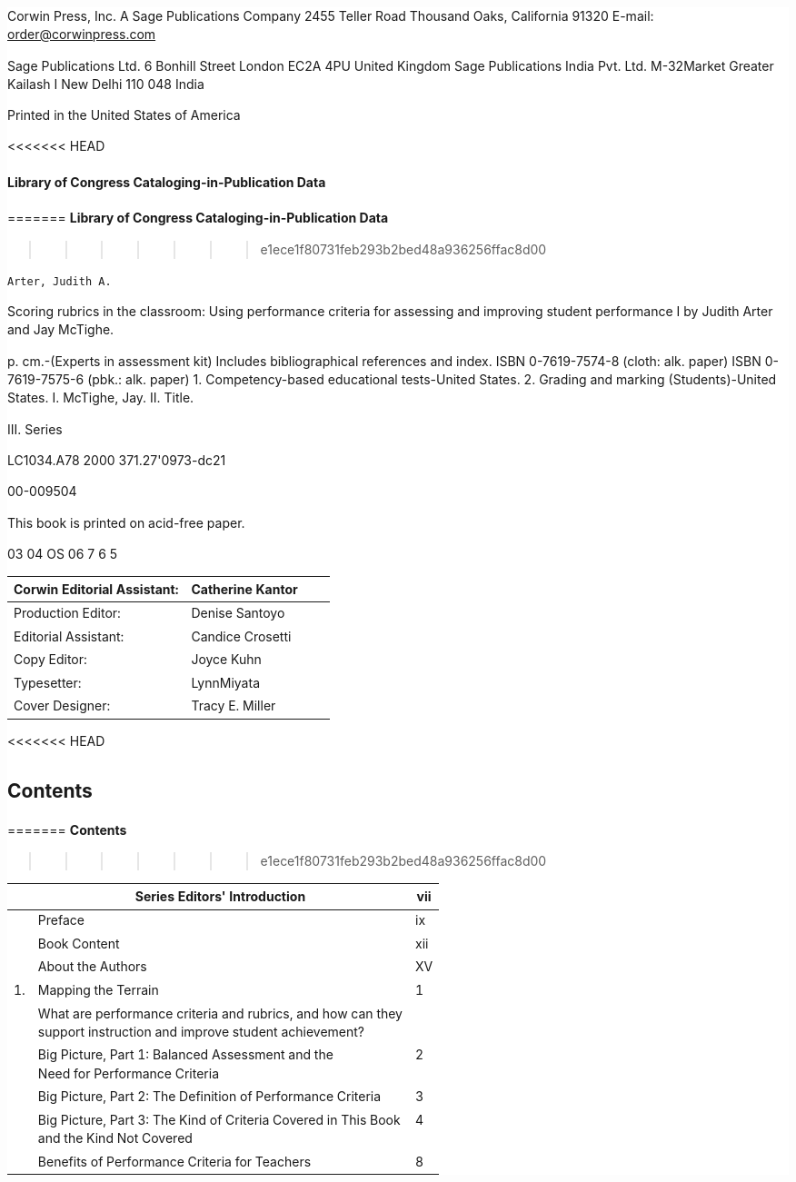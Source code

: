 Corwin Press, Inc. A Sage Publications Company 2455 Teller Road Thousand Oaks, California 91320 E-mail: [order@corwinpress.com](mailto:order@corwinpress.com) 

Sage Publications Ltd. 6 Bonhill Street London EC2A 4PU United Kingdom Sage Publications India Pvt. Ltd. M-32Market Greater Kailash I New Delhi 110 048 India

Printed in the United States of America

<<<<<<< HEAD
#### **Library of Congress Cataloging-in-Publication Data**
=======
 **Library of Congress Cataloging-in-Publication Data**
>>>>>>> e1ece1f80731feb293b2bed48a936256ffac8d00

```
Arter, Judith A.
```
Scoring rubrics in the classroom: Using performance criteria for assessing and improving student performance I by Judith Arter and Jay McTighe.

p. cm.-(Experts in assessment kit) Includes bibliographical references and index. ISBN 0-7619-7574-8 (cloth: alk. paper) ISBN 0-7619-7575-6 (pbk.: alk. paper) 1. Competency-based educational tests-United States. 2. Grading and marking (Students)-United States. I. McTighe, Jay. II. Title.

III. Series

LC1034.A78 2000 371.27'0973-dc21

00-009504

This book is printed on acid-free paper.

03 04 OS 06 7 6 5

| Corwin Editorial Assistant: | Catherine Kantor |  |  |
|-----------------------------|------------------|--|--|
| Production Editor:          | Denise Santoyo   |  |  |
| Editorial Assistant:        | Candice Crosetti |  |  |
| Copy Editor:                | Joyce Kuhn       |  |  |
| Typesetter:                 | LynnMiyata       |  |  |
| Cover Designer:             | Tracy E. Miller  |  |  |

<<<<<<< HEAD
## **Contents**
=======
 **Contents**
>>>>>>> e1ece1f80731feb293b2bed48a936256ffac8d00

|    | Series Editors' Introduction                                                                                        | vii |
|----|---------------------------------------------------------------------------------------------------------------------|-----|
|    | Preface                                                                                                             | ix  |
|    | Book Content                                                                                                        | xii |
|    | About the Authors                                                                                                   | XV  |
| 1. | Mapping the Terrain                                                                                                 | 1   |
|    | What are performance criteria and rubrics, and how can they<br>support instruction and improve student achievement? |     |
|    | Big Picture, Part 1: Balanced Assessment and the<br>Need for Performance Criteria                                   | 2   |
|    | Big Picture, Part 2: The Definition of Performance Criteria                                                         | 3   |
|    | Big Picture, Part 3: The Kind of Criteria Covered in This Book<br>and the Kind Not Covered                          | 4   |
|    | Benefits of Performance Criteria for Teachers                                                                       | 8   |